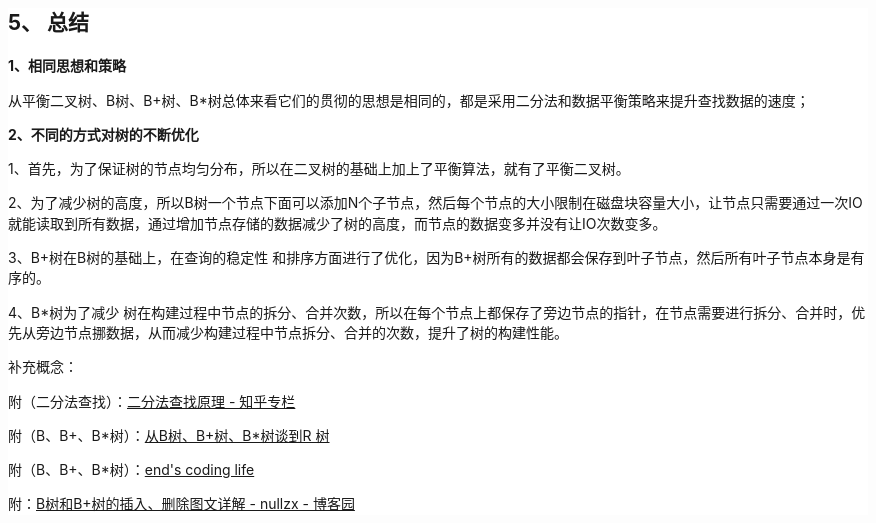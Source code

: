 





## **5、 总结**



**1、相同思想和策略**

从平衡二叉树、B树、B+树、B*树总体来看它们的贯彻的思想是相同的，都是采用二分法和数据平衡策略来提升查找数据的速度；



**2、不同的方式对树的不断优化**

1、首先，为了保证树的节点均匀分布，所以在二叉树的基础上加上了平衡算法，就有了平衡二叉树。

2、为了减少树的高度，所以B树一个节点下面可以添加N个子节点，然后每个节点的大小限制在磁盘块容量大小，让节点只需要通过一次IO就能读取到所有数据，通过增加节点存储的数据减少了树的高度，而节点的数据变多并没有让IO次数变多。

3、B+树在B树的基础上，在查询的稳定性 和排序方面进行了优化，因为B+树所有的数据都会保存到叶子节点，然后所有叶子节点本身是有序的。

4、B*树为了减少 树在构建过程中节点的拆分、合并次数，所以在每个节点上都保存了旁边节点的指针，在节点需要进行拆分、合并时，优先从旁边节点挪数据，从而减少构建过程中节点拆分、合并的次数，提升了树的构建性能。





补充概念：

附（二分法查找）：[二分法查找原理 - 知乎专栏](https://zhuanlan.zhihu.com/p/27597160)

附（B、B+、B*树）：[从B树、B+树、B*树谈到R 树](https://link.zhihu.com/?target=http%3A//blog.csdn.net/v_JULY_v/article/details/6530142/)

附（B、B+、B*树）：[end's coding life](https://link.zhihu.com/?target=http%3A//blog.csdn.net/endlu/article/details/51720299)

附：[B树和B+树的插入、删除图文详解 - nullzx - 博客园](https://link.zhihu.com/?target=https%3A//www.cnblogs.com/nullzx/p/8729425.html)